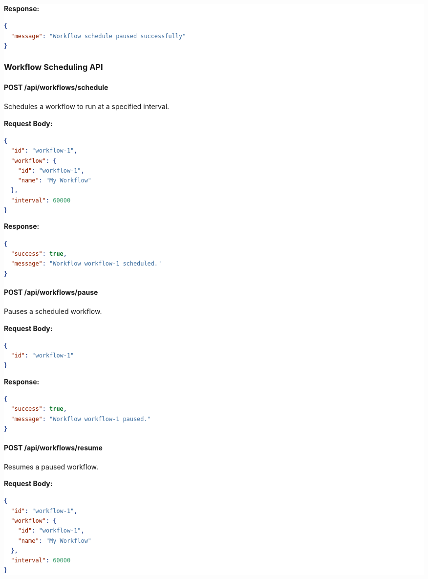 **Response:**
```json
{
  "message": "Workflow schedule paused successfully"
}
```

### Workflow Scheduling API

#### POST /api/workflows/schedule
Schedules a workflow to run at a specified interval.

**Request Body:**
```json
{
  "id": "workflow-1",
  "workflow": {
    "id": "workflow-1",
    "name": "My Workflow"
  },
  "interval": 60000
}
```

**Response:**
```json
{
  "success": true,
  "message": "Workflow workflow-1 scheduled."
}
```

#### POST /api/workflows/pause
Pauses a scheduled workflow.

**Request Body:**
```json
{
  "id": "workflow-1"
}
```

**Response:**
```json
{
  "success": true,
  "message": "Workflow workflow-1 paused."
}
```

#### POST /api/workflows/resume
Resumes a paused workflow.

**Request Body:**
```json
{
  "id": "workflow-1",
  "workflow": {
    "id": "workflow-1",
    "name": "My Workflow"
  },
  "interval": 60000
}
```
